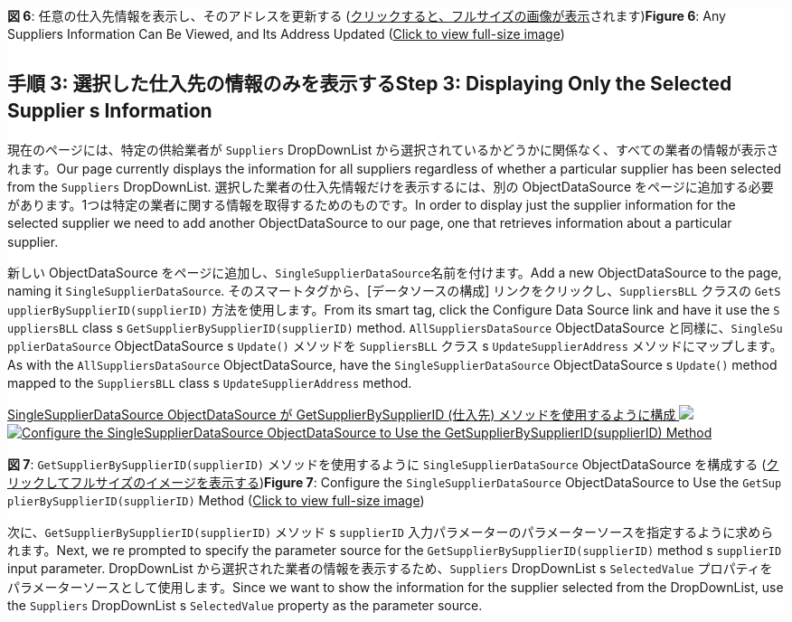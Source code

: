 <span data-ttu-id="5525a-170">**図 6**: 任意の仕入先情報を表示し、そのアドレスを更新する ([クリックすると、フルサイズの画像が表示](limiting-data-modification-functionality-based-on-the-user-vb/_static/image18.png)されます)</span><span class="sxs-lookup"><span data-stu-id="5525a-170">**Figure 6**: Any Suppliers Information Can Be Viewed, and Its Address Updated ([Click to view full-size image](limiting-data-modification-functionality-based-on-the-user-vb/_static/image18.png))</span></span>

## <a name="step-3-displaying-only-the-selected-supplier-s-information"></a><span data-ttu-id="5525a-171">手順 3: 選択した仕入先の情報のみを表示する</span><span class="sxs-lookup"><span data-stu-id="5525a-171">Step 3: Displaying Only the Selected Supplier s Information</span></span>

<span data-ttu-id="5525a-172">現在のページには、特定の供給業者が `Suppliers` DropDownList から選択されているかどうかに関係なく、すべての業者の情報が表示されます。</span><span class="sxs-lookup"><span data-stu-id="5525a-172">Our page currently displays the information for all suppliers regardless of whether a particular supplier has been selected from the `Suppliers` DropDownList.</span></span> <span data-ttu-id="5525a-173">選択した業者の仕入先情報だけを表示するには、別の ObjectDataSource をページに追加する必要があります。1つは特定の業者に関する情報を取得するためのものです。</span><span class="sxs-lookup"><span data-stu-id="5525a-173">In order to display just the supplier information for the selected supplier we need to add another ObjectDataSource to our page, one that retrieves information about a particular supplier.</span></span>

<span data-ttu-id="5525a-174">新しい ObjectDataSource をページに追加し、`SingleSupplierDataSource`名前を付けます。</span><span class="sxs-lookup"><span data-stu-id="5525a-174">Add a new ObjectDataSource to the page, naming it `SingleSupplierDataSource`.</span></span> <span data-ttu-id="5525a-175">そのスマートタグから、[データソースの構成] リンクをクリックし、`SuppliersBLL` クラスの `GetSupplierBySupplierID(supplierID)` 方法を使用します。</span><span class="sxs-lookup"><span data-stu-id="5525a-175">From its smart tag, click the Configure Data Source link and have it use the `SuppliersBLL` class s `GetSupplierBySupplierID(supplierID)` method.</span></span> <span data-ttu-id="5525a-176">`AllSuppliersDataSource` ObjectDataSource と同様に、`SingleSupplierDataSource` ObjectDataSource s `Update()` メソッドを `SuppliersBLL` クラス s `UpdateSupplierAddress` メソッドにマップします。</span><span class="sxs-lookup"><span data-stu-id="5525a-176">As with the `AllSuppliersDataSource` ObjectDataSource, have the `SingleSupplierDataSource` ObjectDataSource s `Update()` method mapped to the `SuppliersBLL` class s `UpdateSupplierAddress` method.</span></span>

<span data-ttu-id="5525a-177">[SingleSupplierDataSource ObjectDataSource が GetSupplierBySupplierID (仕入先) メソッドを使用するように構成 ![](limiting-data-modification-functionality-based-on-the-user-vb/_static/image20.png)](limiting-data-modification-functionality-based-on-the-user-vb/_static/image19.png)</span><span class="sxs-lookup"><span data-stu-id="5525a-177">[![Configure the SingleSupplierDataSource ObjectDataSource to Use the GetSupplierBySupplierID(supplierID) Method](limiting-data-modification-functionality-based-on-the-user-vb/_static/image20.png)](limiting-data-modification-functionality-based-on-the-user-vb/_static/image19.png)</span></span>

<span data-ttu-id="5525a-178">**図 7**: `GetSupplierBySupplierID(supplierID)` メソッドを使用するように `SingleSupplierDataSource` ObjectDataSource を構成する ([クリックしてフルサイズのイメージを表示する](limiting-data-modification-functionality-based-on-the-user-vb/_static/image21.png))</span><span class="sxs-lookup"><span data-stu-id="5525a-178">**Figure 7**: Configure the `SingleSupplierDataSource` ObjectDataSource to Use the `GetSupplierBySupplierID(supplierID)` Method ([Click to view full-size image](limiting-data-modification-functionality-based-on-the-user-vb/_static/image21.png))</span></span>

<span data-ttu-id="5525a-179">次に、`GetSupplierBySupplierID(supplierID)` メソッド s `supplierID` 入力パラメーターのパラメーターソースを指定するように求められます。</span><span class="sxs-lookup"><span data-stu-id="5525a-179">Next, we re prompted to specify the parameter source for the `GetSupplierBySupplierID(supplierID)` method s `supplierID` input parameter.</span></span> <span data-ttu-id="5525a-180">DropDownList から選択された業者の情報を表示するため、`Suppliers` DropDownList s `SelectedValue` プロパティをパラメーターソースとして使用します。</span><span class="sxs-lookup"><span data-stu-id="5525a-180">Since we want to show the information for the supplier selected from the DropDownList, use the `Suppliers` DropDownList s `SelectedValue` property as the parameter source.</span></span>

